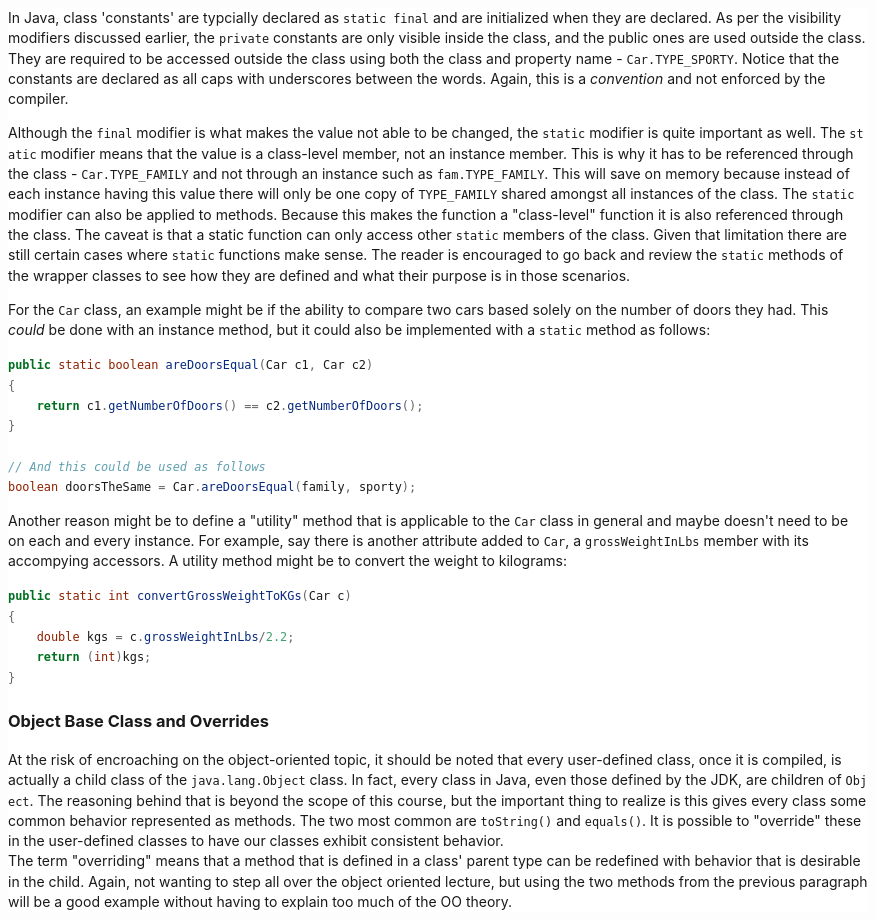 In Java, class 'constants' are typcially declared as `static final` and are initialized when they are declared.  As per the visibility modifiers discussed earlier, the `private` constants are only visible inside the class, and the public ones are used outside the class.  They are required to be accessed outside the class using both the class and property name - `Car.TYPE_SPORTY`.  Notice that the constants are declared as all caps with underscores between the words.  Again, this is a *convention* and not enforced by the compiler.

Although the `final` modifier is what makes the value not able to be changed, the `static` modifier is quite important as well.  The `static` modifier means that the value is a class-level member, not an instance member.  This is why it has to be referenced through the class - `Car.TYPE_FAMILY` and not through an instance such as `fam.TYPE_FAMILY`.  This will save on memory because instead of each instance having this value there will only be one copy of `TYPE_FAMILY` shared amongst all instances of the class.
The `static` modifier can also be applied to methods. Because this makes the function a "class-level" function it is also referenced through the class.  The caveat is that a static function can only access other `static` members of the class. Given that limitation there are still certain cases where `static` functions make sense.  The reader is encouraged to go back and review the `static` methods of the wrapper classes to see how they are defined and what their purpose is in those scenarios.  

For the `Car` class, an example might be if the ability to compare two cars based solely on the number of doors they had.  This *could* be done with an instance method, but it could also be implemented with a `static` method as follows:

```java
public static boolean areDoorsEqual(Car c1, Car c2)
{
    return c1.getNumberOfDoors() == c2.getNumberOfDoors();
}

// And this could be used as follows
boolean doorsTheSame = Car.areDoorsEqual(family, sporty);
```

Another reason might be to define a "utility" method that is applicable to the `Car` class in general and maybe doesn't need to be on each and every instance.  For example, say there is another attribute added to `Car`, a `grossWeightInLbs` member with its accompying accessors.  A utility method might be to convert the weight to kilograms:

```java
public static int convertGrossWeightToKGs(Car c)
{
    double kgs = c.grossWeightInLbs/2.2;
    return (int)kgs;
}
```

### Object Base Class and Overrides

At the risk of encroaching on the object-oriented topic, it should be noted that every user-defined class, once it is compiled, is actually a child class of the `java.lang.Object` class. In fact, every class in Java, even those defined by the JDK, are children of `Object`.  The reasoning behind that is beyond the scope of this course, but the important thing to realize is this gives every class some common behavior represented as methods.  The two most common are `toString()` and `equals()`.  It is possible to "override" these in the user-defined classes to have our classes exhibit consistent behavior.  
The term "overriding" means that a method that is defined in a class' parent type can be redefined with behavior that is desirable in the child.  Again, not wanting to step all over the object oriented lecture, but using the two methods from the previous paragraph will be a good example without having to explain too much of the OO theory.  
